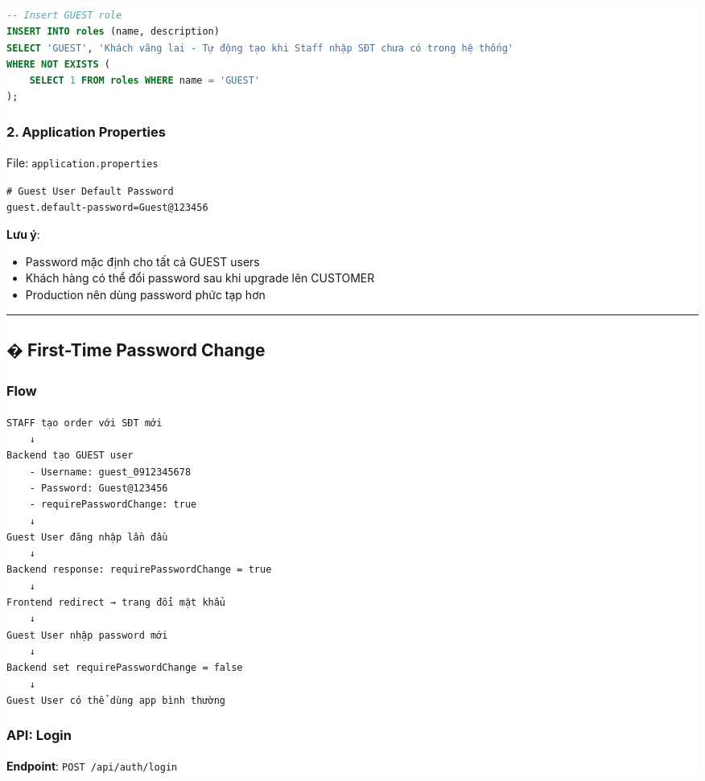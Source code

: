 ```sql
-- Insert GUEST role
INSERT INTO roles (name, description)
SELECT 'GUEST', 'Khách vãng lai - Tự động tạo khi Staff nhập SĐT chưa có trong hệ thống'
WHERE NOT EXISTS (
    SELECT 1 FROM roles WHERE name = 'GUEST'
);
```

### 2. Application Properties

File: `application.properties`

```properties
# Guest User Default Password
guest.default-password=Guest@123456
```

**Lưu ý**:
- Password mặc định cho tất cả GUEST users
- Khách hàng có thể đổi password sau khi upgrade lên CUSTOMER
- Production nên dùng password phức tạp hơn

---

## � First-Time Password Change

### Flow

```
STAFF tạo order với SĐT mới
    ↓
Backend tạo GUEST user
    - Username: guest_0912345678
    - Password: Guest@123456
    - requirePasswordChange: true
    ↓
Guest User đăng nhập lần đầu
    ↓
Backend response: requirePasswordChange = true
    ↓
Frontend redirect → trang đổi mật khẩu
    ↓
Guest User nhập password mới
    ↓
Backend set requirePasswordChange = false
    ↓
Guest User có thể dùng app bình thường
```

### API: Login

**Endpoint**: `POST /api/auth/login`
